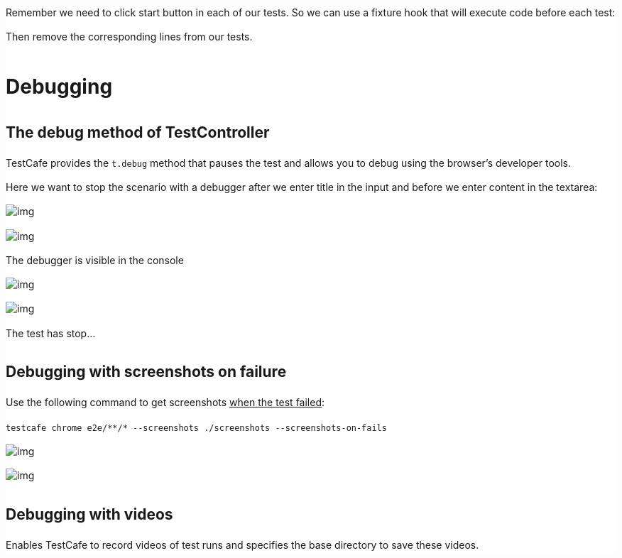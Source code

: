 Remember we need to click start button in each of our tests. So we can use a fixture hook that will execute code before each test:

<iframe src="https://medium.com/media/5fa9534d098d22371acaf1327742579e" allowfullscreen="" frameborder="0" height="172" width="680" title="index.js" class="t u v mj aj" scrolling="auto" style="box-sizing: inherit; position: absolute; top: 0px; left: 0px; width: 680px; height: 171.997px;"></iframe>

Then remove the corresponding lines from our tests.

# Debugging

## The debug method of TestController

TestCafe provides the `t.debug` method that pauses the test and allows you to debug using the browser’s developer tools.

Here we want to stop the scenario with a debugger after we enter title in the input and before we enter content in the textarea:

<iframe src="https://medium.com/media/80c2ae7bf5015136441bf32c7bcfb8ab" allowfullscreen="" frameborder="0" height="193" width="680" title="add.js" class="t u v mj aj" scrolling="auto" style="box-sizing: inherit; position: absolute; top: 0px; left: 0px; width: 680px; height: 192.986px;"></iframe>

![img](https://miro.medium.com/max/60/0*ArkrbJGWQufy8DKJ?q=20)

![img](https://miro.medium.com/max/630/0*ArkrbJGWQufy8DKJ)

The debugger is visible in the console

![img](https://miro.medium.com/max/60/0*Jn_E6S2CG3BUbrZK?q=20)

![img](https://miro.medium.com/max/630/0*Jn_E6S2CG3BUbrZK)

The test has stop…

## Debugging with screenshots on failure

Use the following command to get screenshots [when the test failed](https://devexpress.github.io/testcafe/documentation/using-testcafe/command-line-interface.html#-s---screenshots-on-fails):

```
testcafe chrome e2e/**/* --screenshots ./screenshots --screenshots-on-fails
```

![img](https://miro.medium.com/max/60/0*WvSb5IeznBosATg8?q=20)

![img](https://miro.medium.com/max/630/0*WvSb5IeznBosATg8)

## Debugging with videos

Enables TestCafe to record videos of test runs and specifies the base directory to save these videos.
